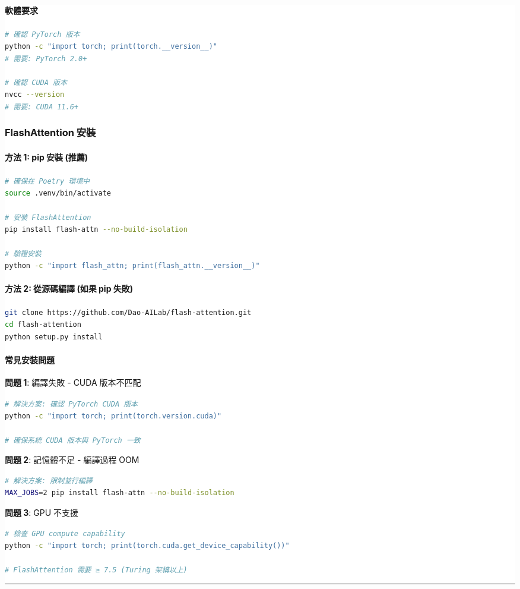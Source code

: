 #### 軟體要求
```bash
# 確認 PyTorch 版本
python -c "import torch; print(torch.__version__)"
# 需要: PyTorch 2.0+

# 確認 CUDA 版本
nvcc --version
# 需要: CUDA 11.6+
```

### FlashAttention 安裝

#### 方法 1: pip 安裝 (推薦)
```bash
# 確保在 Poetry 環境中
source .venv/bin/activate

# 安裝 FlashAttention
pip install flash-attn --no-build-isolation

# 驗證安裝
python -c "import flash_attn; print(flash_attn.__version__)"
```

#### 方法 2: 從源碼編譯 (如果 pip 失敗)
```bash
git clone https://github.com/Dao-AILab/flash-attention.git
cd flash-attention
python setup.py install
```

#### 常見安裝問題

**問題 1**: 編譯失敗 - CUDA 版本不匹配
```bash
# 解決方案: 確認 PyTorch CUDA 版本
python -c "import torch; print(torch.version.cuda)"

# 確保系統 CUDA 版本與 PyTorch 一致
```

**問題 2**: 記憶體不足 - 編譯過程 OOM
```bash
# 解決方案: 限制並行編譯
MAX_JOBS=2 pip install flash-attn --no-build-isolation
```

**問題 3**: GPU 不支援
```bash
# 檢查 GPU compute capability
python -c "import torch; print(torch.cuda.get_device_capability())"

# FlashAttention 需要 ≥ 7.5 (Turing 架構以上)
```

---